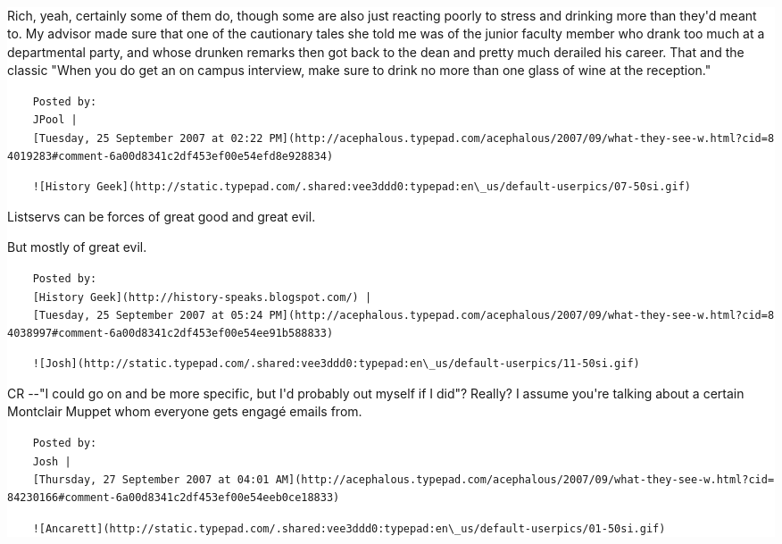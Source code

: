 Rich, yeah, certainly some of them do, though some are also just reacting poorly to stress and drinking more than they'd meant to.  My advisor made sure that one of the cautionary tales she told me was of the junior faculty member who drank too much at a departmental party, and whose drunken remarks then got back to the dean and pretty much derailed his career.  That and the classic "When you do get an on campus interview, make sure to drink no more than one glass of wine at the reception."

	

		Posted by:
		JPool |
		[Tuesday, 25 September 2007 at 02:22 PM](http://acephalous.typepad.com/acephalous/2007/09/what-they-see-w.html?cid=84019283#comment-6a00d8341c2df453ef00e54efd8e928834)

[]()

	

		![History Geek](http://static.typepad.com/.shared:vee3ddd0:typepad:en\_us/default-userpics/07-50si.gif)
	

	

		

Listservs can be forces of great good and great evil.

But mostly of great evil.

	

		Posted by:
		[History Geek](http://history-speaks.blogspot.com/) |
		[Tuesday, 25 September 2007 at 05:24 PM](http://acephalous.typepad.com/acephalous/2007/09/what-they-see-w.html?cid=84038997#comment-6a00d8341c2df453ef00e54ee91b588833)

[]()

	

		![Josh](http://static.typepad.com/.shared:vee3ddd0:typepad:en\_us/default-userpics/11-50si.gif)
	

	

		

CR --"I could go on and be more specific, but I'd probably out myself if I did"? Really?  I assume you're talking about a certain Montclair Muppet whom everyone gets engagé emails from.

	

		Posted by:
		Josh |
		[Thursday, 27 September 2007 at 04:01 AM](http://acephalous.typepad.com/acephalous/2007/09/what-they-see-w.html?cid=84230166#comment-6a00d8341c2df453ef00e54eeb0ce18833)

[]()

	

		![Ancarett](http://static.typepad.com/.shared:vee3ddd0:typepad:en\_us/default-userpics/01-50si.gif)
	

	

		
